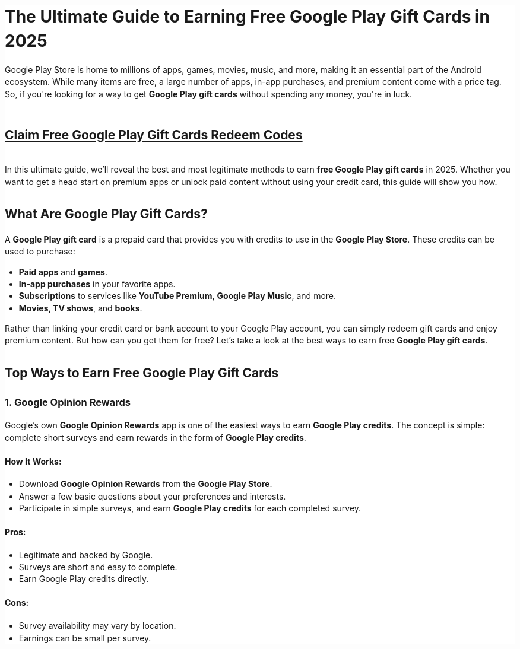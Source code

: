 # **The Ultimate Guide to Earning Free Google Play Gift Cards in 2025**

Google Play Store is home to millions of apps, games, movies, music, and more, making it an essential part of the Android ecosystem. While many items are free, a large number of apps, in-app purchases, and premium content come with a price tag. So, if you're looking for a way to get **Google Play gift cards** without spending any money, you're in luck.

---
## [Claim Free Google Play Gift Cards Redeem Codes](https://9990.site/GP-gift-cards/)
---

In this ultimate guide, we’ll reveal the best and most legitimate methods to earn **free Google Play gift cards** in 2025. Whether you want to get a head start on premium apps or unlock paid content without using your credit card, this guide will show you how.

## **What Are Google Play Gift Cards?**

A **Google Play gift card** is a prepaid card that provides you with credits to use in the **Google Play Store**. These credits can be used to purchase:

- **Paid apps** and **games**.
- **In-app purchases** in your favorite apps.
- **Subscriptions** to services like **YouTube Premium**, **Google Play Music**, and more.
- **Movies, TV shows**, and **books**.

Rather than linking your credit card or bank account to your Google Play account, you can simply redeem gift cards and enjoy premium content. But how can you get them for free? Let’s take a look at the best ways to earn free **Google Play gift cards**.

## **Top Ways to Earn Free Google Play Gift Cards**

### 1. **Google Opinion Rewards**

Google’s own **Google Opinion Rewards** app is one of the easiest ways to earn **Google Play credits**. The concept is simple: complete short surveys and earn rewards in the form of **Google Play credits**.

#### **How It Works:**
- Download **Google Opinion Rewards** from the **Google Play Store**.
- Answer a few basic questions about your preferences and interests.
- Participate in simple surveys, and earn **Google Play credits** for each completed survey.
  
#### **Pros:**
- Legitimate and backed by Google.
- Surveys are short and easy to complete.
- Earn Google Play credits directly.

#### **Cons:**
- Survey availability may vary by location.
- Earnings can be small per survey.
